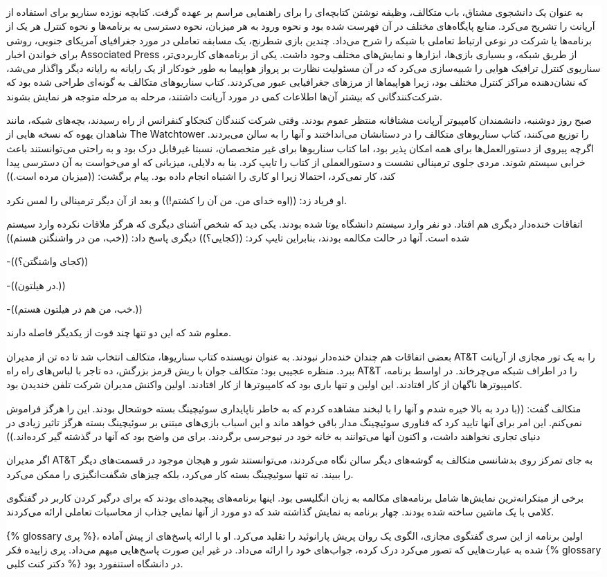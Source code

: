 به عنوان یک دانشجوی مشتاق، باب متکالف، وظیفه نوشتن کتابچه‌ای را برای راهنمایی مراسم بر عهده گرفت. کتابچه نوزده سناریو برای استفاده از آرپانت را تشریح می‌کرد. منابع پایگاه‌های مختلف در آن فهرست شده بود و نحوه ورود به هر میزبان، نحوه دسترسی به برنامه‌ها و نحوه کنترل هر یک از برنامه‌ها یا شرکت در نوعی ارتباط تعاملی با شبکه را شرح می‌داد. چندین بازی شطرنج، یک مسابقه تعاملی در مورد جغرافیای آمریکای جنوبی، روشی برای خواندن اخبار Associated Press از طریق شبکه، و بسیاری بازی‌ها، ابزارها و نمایش‌های مختلف وجود داشت. یکی از برنامه‌های کاربردی‌تر، سناریوی کنترل ترافیک هوایی را شبیه‌سازی می‌کرد که در آن مسئولیت نظارت بر پرواز هواپیما به طور خودکار از یک رایانه به رایانه دیگر واگذار می‌شد، که نشان‌دهنده مراکز کنترل مختلف بود، زیرا هواپیماها از مرزهای جغرافیایی عبور می‌کردند. کتاب سناریوهای متکالف به گونه‌ای طراحی شده بود که شرکت‌کنندگانی که بیشتر آن‌ها اطلاعات کمی در مورد آرپانت داشتند، مرحله به مرحله متوجه هر نمایش بشوند.

صبح روز دوشنبه، دانشمندان کامپیوتر آرپانت مشتاقانه منتظر عموم بودند. وقتی شرکت کنندگان کنجکاو کنفرانس از راه رسیدند، بچه‌های شبکه، مانند شاهدان یهوه که نسخه هایی از The Watchtower را توزیع می‌کنند، کتاب سناریوهای متکالف را در دستانشان می‌انداختند و آنها را به سالن می‌بردند. اگرچه پیروی از دستورالعمل‌ها برای همه امکان پذیر بود، اما کتاب سناریوها برای غیر متخصصان، نسبتا غیرقابل درک بود و به راحتی می‌توانستند باعث خرابی سیستم شوند. مردی جلوی ترمینالی نشست و دستورالعملی از کتاب را تایپ کرد. بنا به دلایلی، میزبانی که او می‌خواست به آن دسترسی پیدا کند، کار نمی‌کرد، احتمالا زیرا او کاری را اشتباه انجام داده بود. پیام برگشت: ((میزبان مرده است.))

او فریاد زد: ((اوه خدای من. من آن را کشتم!)) و بعد از آن دیگر ترمینالی را لمس نکرد.

اتفاقات خنده‌دار دیگری هم افتاد. دو نفر وارد سیستم دانشگاه یوتا شده بودند. یکی دید که شخص آشنای دیگری که هرگز ملاقات نکرده وارد سیستم شده است. آنها در حالت مکالمه بودند، بنابراین تایپ کرد: ((کجایی؟)) دیگری پاسخ داد: ((خب، من در واشنگتن هستم))

-((کجای واشنگتن؟))

-((در هیلتون.))

-((خب، من هم در هیلتون هستم.))

معلوم شد که این دو تنها چند فوت از یکدیگر فاصله دارند.

بعضی اتفاقات هم چندان خنده‌دار نبودند. به عنوان نویسنده کتاب سناریوها، متکالف انتخاب شد تا ده تن از مدیران AT&T را به یک تور مجازی از آرپانت ببرد. منظره عجیبی بود: متکالف جوان با ریش قرمز بزرگش، ده تاجر با لباس‌های راه راه AT&T را در اطراف شبکه می‌چرخاند. در اواسط برنامه، کامپیوترها ناگهان از کار افتادند. این اولین و تنها باری بود که کامپیوترها از کار افتادند. اولین واکنش مدیران شرکت تلفن خندیدن بود.

متکالف گفت: ((با درد به بالا خیره شدم و آنها را با لبخند مشاهده کردم که به خاطر ناپایداری سوئیچینگ بسته خوشحال بودند. این را هرگز فراموش نمی‌کنم. این امر برای آنها تایید کرد که فناوری سوئیچینگ مدار باقی خواهد ماند و این اسباب بازی‌های مبتنی بر سوئیچینگ بسته هرگز تاثیر زیادی در دنیای تجاری نخواهند داشت، و اکنون آنها می‌توانند به خانه خود در نیوجرسی برگردند. برای من واضح بود که آنها در گذشته گیر کرده‌اند.))

اگر مدیران AT&T به جای تمرکز روی بدشانسی متکالف به گوشه‌های دیگر سالن نگاه می‌کردند، می‌توانستند شور و هیجان موجود در قسمت‌های دیگر را ببیند. نه تنها سوئیچینگ بسته کار می‌کرد، بلکه چیزهای شگفت‌انگیزی را ممکن می‌کرد.

برخی از مبتکرانه‌ترین نمایش‌ها شامل برنامه‌های مکالمه به زبان انگلیسی بود. اینها برنامه‌های پیچیده‌ای بودند که برای درگیر کردن کاربر در گفتگوی کلامی با یک ماشین ساخته شده بودند. چهار برنامه به نمایش گذاشته شد که دو مورد از آنها نمایی جذاب از محاسبات تعاملی ارائه می‌کردند.

{% glossary پری %}، اولین برنامه از این سری گفتگوی مجازی، الگوی یک روان پریش پارانوئید را تقلید می‌کرد. او با ارائه پاسخ‌های از پیش آماده شده به عبارت‌هایی که تصور می‌کرد درک کرده، جواب‌های خود را ارائه می‌داد. در غیر این صورت پاسخ‌هایی مبهم می‌داد. پری زاییده فکر {% glossary دکتر کنت کلبی %} در دانشگاه استنفورد بود.
